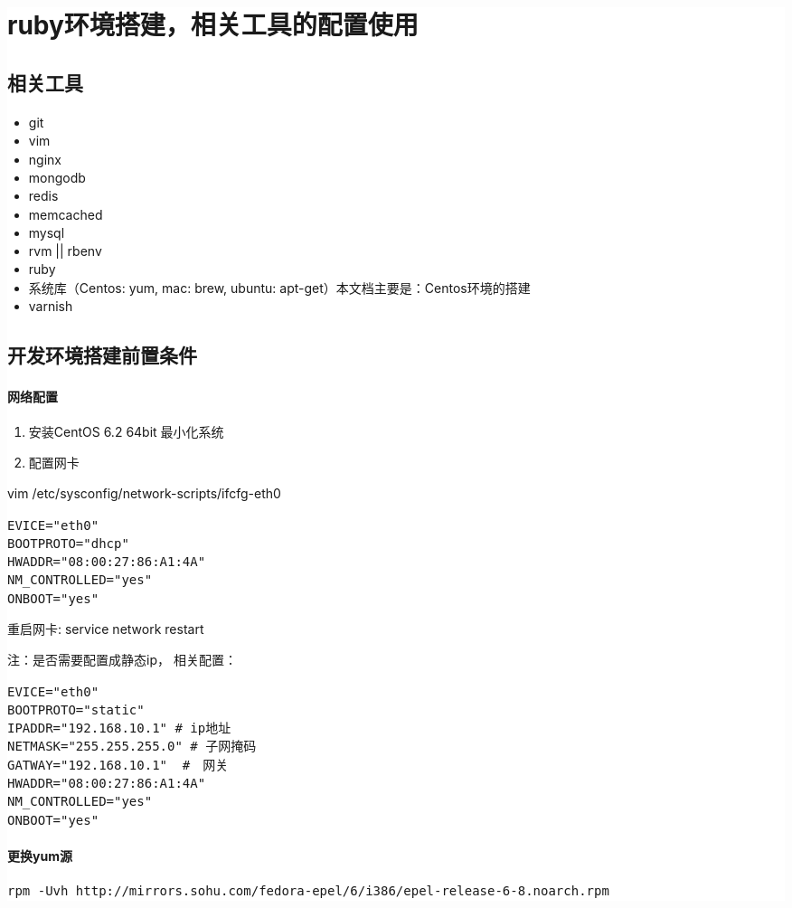 # ruby环境搭建，相关工具的配置使用

## 相关工具
* git
* vim
* nginx
* mongodb
* redis
* memcached
* mysql
* rvm || rbenv
* ruby
* 系统库（Centos: yum, mac: brew, ubuntu: apt-get）本文档主要是：Centos环境的搭建 
* varnish

## 开发环境搭建前置条件

#### 网络配置

1. 安装CentOS 6.2 64bit 最小化系统

2. 配置网卡

vim /etc/sysconfig/network-scripts/ifcfg-eth0
<pre>
EVICE="eth0"
BOOTPROTO="dhcp"
HWADDR="08:00:27:86:A1:4A"
NM_CONTROLLED="yes"
ONBOOT="yes"
</pre>

重启网卡: service network restart

注：是否需要配置成静态ip， 相关配置：

<pre>
EVICE="eth0"
BOOTPROTO="static"
IPADDR="192.168.10.1" # ip地址
NETMASK="255.255.255.0" # 子网掩码
GATWAY="192.168.10.1"  #　网关
HWADDR="08:00:27:86:A1:4A"
NM_CONTROLLED="yes"
ONBOOT="yes"
</pre>

#### 更换yum源
<pre>
rpm -Uvh http://mirrors.sohu.com/fedora-epel/6/i386/epel-release-6-8.noarch.rpm 
</pre>
